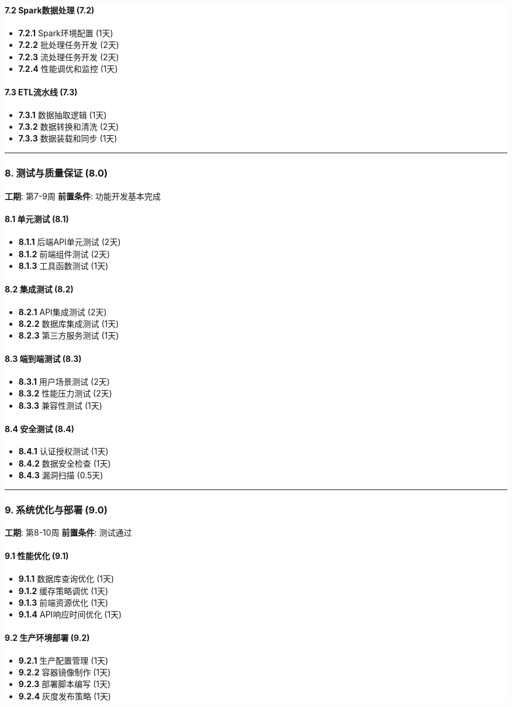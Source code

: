 #### 7.2 Spark数据处理 (7.2)
- **7.2.1** Spark环境配置 (1天)
- **7.2.2** 批处理任务开发 (2天)
- **7.2.3** 流处理任务开发 (2天)
- **7.2.4** 性能调优和监控 (1天)

#### 7.3 ETL流水线 (7.3)
- **7.3.1** 数据抽取逻辑 (1天)
- **7.3.2** 数据转换和清洗 (2天)
- **7.3.3** 数据装载和同步 (1天)

---

### 8. 测试与质量保证 (8.0)
**工期**: 第7-9周
**前置条件**: 功能开发基本完成

#### 8.1 单元测试 (8.1)
- **8.1.1** 后端API单元测试 (2天)
- **8.1.2** 前端组件测试 (2天)
- **8.1.3** 工具函数测试 (1天)

#### 8.2 集成测试 (8.2)
- **8.2.1** API集成测试 (2天)
- **8.2.2** 数据库集成测试 (1天)
- **8.2.3** 第三方服务测试 (1天)

#### 8.3 端到端测试 (8.3)
- **8.3.1** 用户场景测试 (2天)
- **8.3.2** 性能压力测试 (2天)
- **8.3.3** 兼容性测试 (1天)

#### 8.4 安全测试 (8.4)
- **8.4.1** 认证授权测试 (1天)
- **8.4.2** 数据安全检查 (1天)
- **8.4.3** 漏洞扫描 (0.5天)

---

### 9. 系统优化与部署 (9.0)
**工期**: 第8-10周
**前置条件**: 测试通过

#### 9.1 性能优化 (9.1)
- **9.1.1** 数据库查询优化 (1天)
- **9.1.2** 缓存策略调优 (1天)
- **9.1.3** 前端资源优化 (1天)
- **9.1.4** API响应时间优化 (1天)

#### 9.2 生产环境部署 (9.2)
- **9.2.1** 生产配置管理 (1天)
- **9.2.2** 容器镜像制作 (1天)
- **9.2.3** 部署脚本编写 (1天)
- **9.2.4** 灰度发布策略 (1天)
